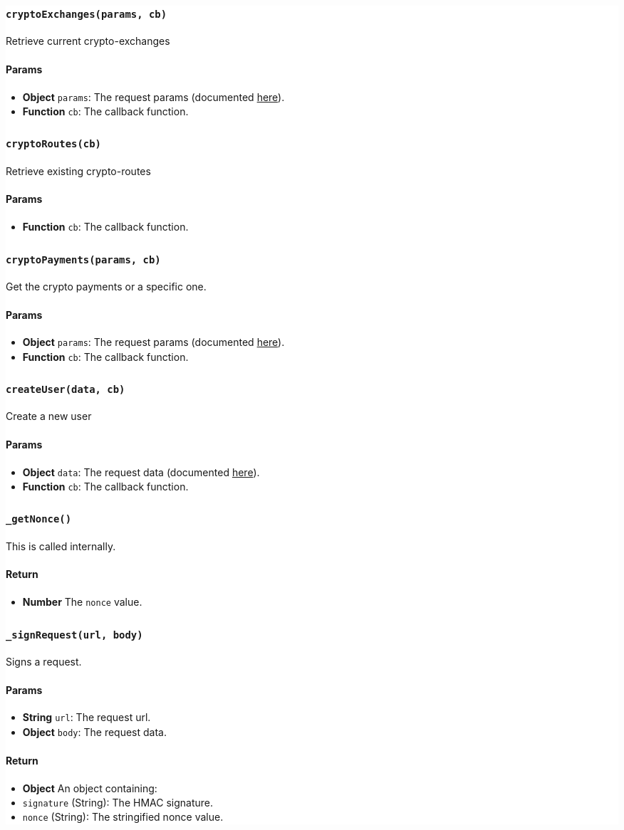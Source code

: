 ### `cryptoExchanges(params, cb)`
Retrieve current crypto-exchanges

#### Params

- **Object** `params`: The request params (documented [here](https://coins.readme.io/docs/crypto-exchanges)).
- **Function** `cb`: The callback function.

### `cryptoRoutes(cb)`
Retrieve existing crypto-routes

#### Params

- **Function** `cb`: The callback function.

### `cryptoPayments(params, cb)`
Get the crypto payments or a specific one.

#### Params

- **Object** `params`: The request params (documented [here](https://coins.readme.io/docs/crypto-payments)).
- **Function** `cb`: The callback function.

### `createUser(data, cb)`
Create a new user

#### Params

- **Object** `data`: The request data (documented [here](https://coins.readme.io/docs/user)).
- **Function** `cb`: The callback function.

### `_getNonce()`
This is called internally.

#### Return
- **Number** The `nonce` value.

### `_signRequest(url, body)`
Signs a request.

#### Params

- **String** `url`: The request url.
- **Object** `body`: The request data.

#### Return
- **Object** An object containing:
 - `signature` (String): The HMAC signature.
 - `nonce` (String): The stringified nonce value.

